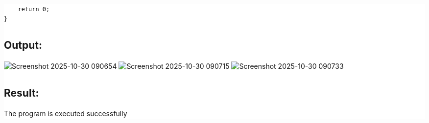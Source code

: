 ~~~
    return 0;
}
~~~



## Output:
<img width="1919" height="1199" alt="Screenshot 2025-10-30 090654" src="https://github.com/user-attachments/assets/3324c240-3a91-4ff7-bff0-d0a3e782f9c4" />

<img width="1906" height="1199" alt="Screenshot 2025-10-30 090715" src="https://github.com/user-attachments/assets/ebe3cb9b-4bad-4a26-9261-dffe88402096" />

<img width="1918" height="1199" alt="Screenshot 2025-10-30 090733" src="https://github.com/user-attachments/assets/89394b50-9a13-47e6-9191-e73762da8f8d" />

## Result:
The program is executed successfully

